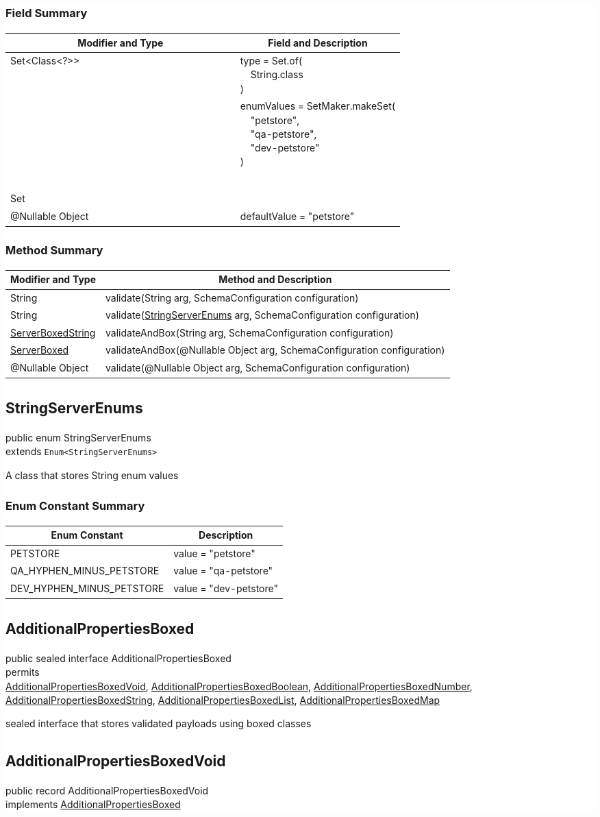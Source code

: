 ### Field Summary
| Modifier and Type | Field and Description |
| ----------------- | ---------------------- |
| Set<Class<?>> | type = Set.of(<br/>&nbsp;&nbsp;&nbsp;&nbsp;String.class<br/>)<br/> |
| Set<Object> | enumValues = SetMaker.makeSet(<br>&nbsp;&nbsp;&nbsp;&nbsp;"petstore",<br>&nbsp;&nbsp;&nbsp;&nbsp;"qa-petstore",<br>&nbsp;&nbsp;&nbsp;&nbsp;"dev-petstore"<br>)<br> |
| @Nullable Object | defaultValue = "petstore" |

### Method Summary
| Modifier and Type | Method and Description |
| ----------------- | ---------------------- |
| String | validate(String arg, SchemaConfiguration configuration) |
| String | validate([StringServerEnums](#stringserverenums) arg, SchemaConfiguration configuration) |
| [ServerBoxedString](#serverboxedstring) | validateAndBox(String arg, SchemaConfiguration configuration) |
| [ServerBoxed](#serverboxed) | validateAndBox(@Nullable Object arg, SchemaConfiguration configuration) |
| @Nullable Object | validate(@Nullable Object arg, SchemaConfiguration configuration) |

## StringServerEnums
public enum StringServerEnums<br>
extends `Enum<StringServerEnums>`

A class that stores String enum values

### Enum Constant Summary
| Enum Constant | Description |
| ------------- | ----------- |
| PETSTORE | value = "petstore" |
| QA_HYPHEN_MINUS_PETSTORE | value = "qa-petstore" |
| DEV_HYPHEN_MINUS_PETSTORE | value = "dev-petstore" |

## AdditionalPropertiesBoxed
public sealed interface AdditionalPropertiesBoxed<br>
permits<br>
[AdditionalPropertiesBoxedVoid](#additionalpropertiesboxedvoid),
[AdditionalPropertiesBoxedBoolean](#additionalpropertiesboxedboolean),
[AdditionalPropertiesBoxedNumber](#additionalpropertiesboxednumber),
[AdditionalPropertiesBoxedString](#additionalpropertiesboxedstring),
[AdditionalPropertiesBoxedList](#additionalpropertiesboxedlist),
[AdditionalPropertiesBoxedMap](#additionalpropertiesboxedmap)

sealed interface that stores validated payloads using boxed classes

## AdditionalPropertiesBoxedVoid
public record AdditionalPropertiesBoxedVoid<br>
implements [AdditionalPropertiesBoxed](#additionalpropertiesboxed)
